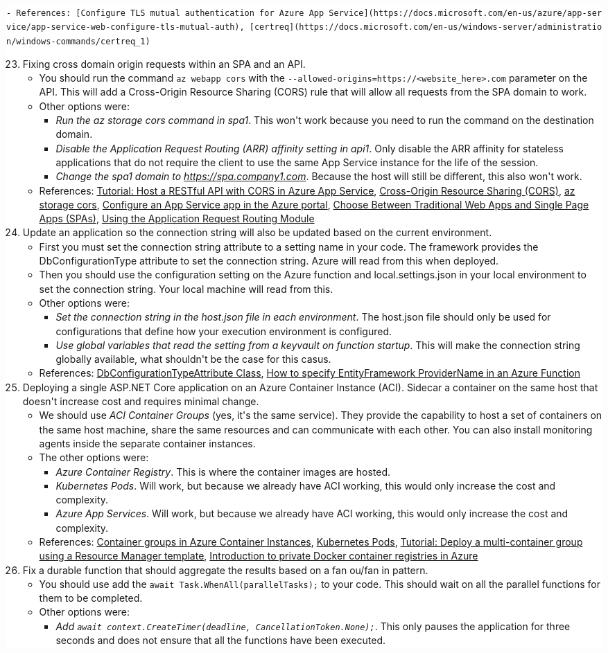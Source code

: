     - References: [Configure TLS mutual authentication for Azure App Service](https://docs.microsoft.com/en-us/azure/app-service/app-service-web-configure-tls-mutual-auth), [certreq](https://docs.microsoft.com/en-us/windows-server/administration/windows-commands/certreq_1)
23. Fixing cross domain origin requests within an SPA and an API.
    - You should run the command `az webapp cors` with the `--allowed-origins=https://<website_here>.com` parameter on the API. This will add a Cross-Origin Resource Sharing (CORS) rule that will allow all requests from the SPA domain to work.
    - Other options were:
      - *Run the az storage cors command in spa1*. This won't work because you need to run the command on the destination domain.
      - *Disable the Application Request Routing (ARR) affinity setting in api1*. Only disable the ARR affinity for stateless applications that do not require the client to use the same App Service instance for the life of the session.
      - *Change the spa1 domain to https://spa.company1.com*. Because the host will still be different, this also won't work.
    - References: [Tutorial: Host a RESTful API with CORS in Azure App Service](https://docs.microsoft.com/en-us/azure/app-service/app-service-web-tutorial-rest-api), [Cross-Origin Resource Sharing (CORS)](https://developer.mozilla.org/en-US/docs/Web/HTTP/CORS), [az storage cors](https://docs.microsoft.com/en-us/cli/azure/storage/cors?view=azure-cli-latest), [Configure an App Service app in the Azure portal](https://docs.microsoft.com/en-us/azure/app-service/configure-common), [Choose Between Traditional Web Apps and Single Page Apps (SPAs)](https://docs.microsoft.com/en-us/dotnet/architecture/modern-web-apps-azure/choose-between-traditional-web-and-single-page-apps), [Using the Application Request Routing Module](https://docs.microsoft.com/en-us/iis/extensions/planning-for-arr/using-the-application-request-routing-module)
24. Update an application so the connection string will also be updated based on the current environment.
    - First you must set the connection string attribute to a setting name in your code. The framework provides the DbConfigurationType attribute to set the connection string. Azure will read from this when deployed.
    - Then you should use the configuration setting on the Azure function and local.settings.json in your local environment to set the connection string. Your local machine will read from this.
    - Other options were:
      - *Set the connection string in the host.json file in each environment*. The host.json file should only be used for configurations that define how your execution environment is configured.
      - *Use global variables that read the setting from a keyvault on function startup*. This will make the connection string globally available, what shouldn't be the case for this casus.
    - References: [DbConfigurationTypeAttribute Class](https://docs.microsoft.com/en-us/dotnet/api/system.data.entity.dbconfigurationtypeattribute?view=entity-framework-6.2.0), [How to specify EntityFramework ProviderName in an Azure Function](https://stackoverflow.com/questions/39916981/how-to-specify-entityframework-providername-in-an-azure-function)
25. Deploying a single ASP.NET Core application on an Azure Container Instance (ACI). Sidecar a container on the same host that doesn't increase cost and requires minimal change.
    - We should use *ACI Container Groups* (yes, it's the same service). They provide the capability to host a set of containers on the same host machine, share the same resources and can communicate with each other. You can also install monitoring agents inside the separate container instances.
    - The other options were:
      - *Azure Container Registry*. This is where the container images are hosted.
      - *Kubernetes Pods*. Will work, but because we already have ACI working, this would only increase the cost and complexity.
      - *Azure App Services*. Will work, but because we already have ACI working, this would only increase the cost and complexity.
    - References: [Container groups in Azure Container Instances](https://docs.microsoft.com/en-us/azure/container-instances/container-instances-container-groups), [Kubernetes Pods](https://kubernetes.io/docs/concepts/workloads/pods/), [Tutorial: Deploy a multi-container group using a Resource Manager template](https://docs.microsoft.com/en-us/azure/container-instances/container-instances-multi-container-group), [Introduction to private Docker container registries in Azure](https://docs.microsoft.com/en-us/azure/container-registry/container-registry-intro)
26. Fix a durable function that should aggregate the results based on a fan ou/fan in pattern.
    - You should use add the `await Task.WhenAll(parallelTasks);` to your code. This should wait on all the parallel functions for them to be completed.
    - Other options were:
      - *Add `await context.CreateTimer(deadline, CancellationToken.None);`*. This only pauses the application for three seconds and does not ensure that all the functions have been executed.